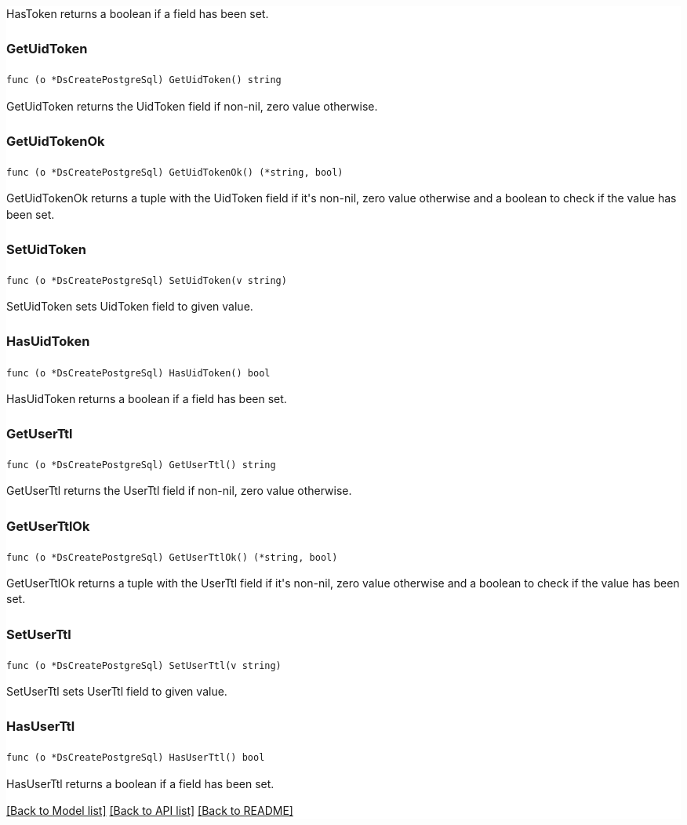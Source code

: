 HasToken returns a boolean if a field has been set.

### GetUidToken

`func (o *DsCreatePostgreSql) GetUidToken() string`

GetUidToken returns the UidToken field if non-nil, zero value otherwise.

### GetUidTokenOk

`func (o *DsCreatePostgreSql) GetUidTokenOk() (*string, bool)`

GetUidTokenOk returns a tuple with the UidToken field if it's non-nil, zero value otherwise
and a boolean to check if the value has been set.

### SetUidToken

`func (o *DsCreatePostgreSql) SetUidToken(v string)`

SetUidToken sets UidToken field to given value.

### HasUidToken

`func (o *DsCreatePostgreSql) HasUidToken() bool`

HasUidToken returns a boolean if a field has been set.

### GetUserTtl

`func (o *DsCreatePostgreSql) GetUserTtl() string`

GetUserTtl returns the UserTtl field if non-nil, zero value otherwise.

### GetUserTtlOk

`func (o *DsCreatePostgreSql) GetUserTtlOk() (*string, bool)`

GetUserTtlOk returns a tuple with the UserTtl field if it's non-nil, zero value otherwise
and a boolean to check if the value has been set.

### SetUserTtl

`func (o *DsCreatePostgreSql) SetUserTtl(v string)`

SetUserTtl sets UserTtl field to given value.

### HasUserTtl

`func (o *DsCreatePostgreSql) HasUserTtl() bool`

HasUserTtl returns a boolean if a field has been set.


[[Back to Model list]](../README.md#documentation-for-models) [[Back to API list]](../README.md#documentation-for-api-endpoints) [[Back to README]](../README.md)


